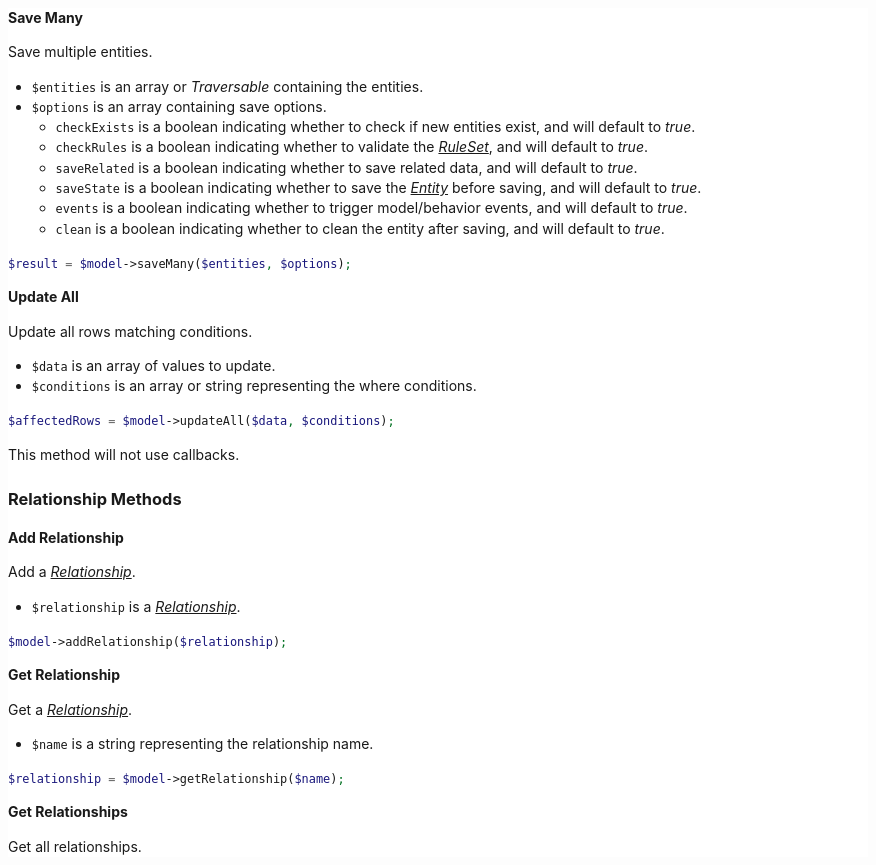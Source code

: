 **Save Many**

Save multiple entities.

- `$entities` is an array or *Traversable* containing the entities.
- `$options` is an array containing save options.
    - `checkExists` is a boolean indicating whether to check if new entities exist, and will default to *true*.
    - `checkRules` is a boolean indicating whether to validate the [*RuleSet*](#rules), and will default to *true*.
    - `saveRelated` is a boolean indicating whether to save related data, and will default to *true*.
    - `saveState` is a boolean indicating whether to save the [*Entity*](https://github.com/elusivecodes/FyreEntity) before saving, and will default to *true*.
    - `events` is a boolean indicating whether to trigger model/behavior events, and will default to *true*.
    - `clean` is a boolean indicating whether to clean the entity after saving, and will default to *true*.

```php
$result = $model->saveMany($entities, $options);
```

**Update All**

Update all rows matching conditions.

- `$data` is an array of values to update.
- `$conditions` is an array or string representing the where conditions.

```php
$affectedRows = $model->updateAll($data, $conditions);
```

This method will not use callbacks.


### Relationship Methods

**Add Relationship**

Add a [*Relationship*](#relationships).

- `$relationship` is a [*Relationship*](#relationships).

```php
$model->addRelationship($relationship);
```

**Get Relationship**

Get a [*Relationship*](#relationships).

- `$name` is a string representing the relationship name.

```php
$relationship = $model->getRelationship($name);
```

**Get Relationships**

Get all relationships.

